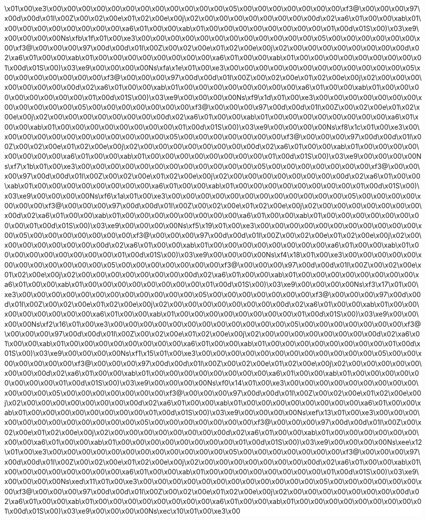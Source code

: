 \x01\x00\xe3\x00\x00\x00\x00\x00\x00\x00\x00\x00\x00\x00\x00\x05\x00\x00\x00\x00\x00\x00\x00\xf3@\x00\x00\x00\x97\x00d\x00d\x01l\x00Z\x00\x02\x00e\x01\x02\x00e\x00j\x02\x00\x00\x00\x00\x00\x00\x00\x00d\x02\xa6\x01\x00\x00\xab\x01\x00\x00\x00\x00\x00\x00\x00\x00\xa6\x01\x00\x00\xab\x01\x00\x00\x00\x00\x00\x00\x00\x00\x01\x00d\x01S\x00)\x03\xe9\x00\x00\x00\x00Ns\xfb\x1f\x01\x00\xe3\x00\x00\x00\x00\x00\x00\x00\x00\x00\x00\x00\x00\x05\x00\x00\x00\x00\x00\x00\x00\xf3@\x00\x00\x00\x97\x00d\x00d\x01l\x00Z\x00\x02\x00e\x01\x02\x00e\x00j\x02\x00\x00\x00\x00\x00\x00\x00\x00d\x02\xa6\x01\x00\x00\xab\x01\x00\x00\x00\x00\x00\x00\x00\x00\xa6\x01\x00\x00\xab\x01\x00\x00\x00\x00\x00\x00\x00\x00\x01\x00d\x01S\x00)\x03\xe9\x00\x00\x00\x00Ns\xfa\x1e\x01\x00\xe3\x00\x00\x00\x00\x00\x00\x00\x00\x00\x00\x00\x00\x05\x00\x00\x00\x00\x00\x00\x00\xf3@\x00\x00\x00\x97\x00d\x00d\x01l\x00Z\x00\x02\x00e\x01\x02\x00e\x00j\x02\x00\x00\x00\x00\x00\x00\x00\x00d\x02\xa6\x01\x00\x00\xab\x01\x00\x00\x00\x00\x00\x00\x00\x00\xa6\x01\x00\x00\xab\x01\x00\x00\x00\x00\x00\x00\x00\x00\x01\x00d\x01S\x00)\x03\xe9\x00\x00\x00\x00Ns\xf9\x1d\x01\x00\xe3\x00\x00\x00\x00\x00\x00\x00\x00\x00\x00\x00\x00\x05\x00\x00\x00\x00\x00\x00\x00\xf3@\x00\x00\x00\x97\x00d\x00d\x01l\x00Z\x00\x02\x00e\x01\x02\x00e\x00j\x02\x00\x00\x00\x00\x00\x00\x00\x00d\x02\xa6\x01\x00\x00\xab\x01\x00\x00\x00\x00\x00\x00\x00\x00\xa6\x01\x00\x00\xab\x01\x00\x00\x00\x00\x00\x00\x00\x00\x01\x00d\x01S\x00)\x03\xe9\x00\x00\x00\x00Ns\xf8\x1c\x01\x00\xe3\x00\x00\x00\x00\x00\x00\x00\x00\x00\x00\x00\x00\x05\x00\x00\x00\x00\x00\x00\x00\xf3@\x00\x00\x00\x97\x00d\x00d\x01l\x00Z\x00\x02\x00e\x01\x02\x00e\x00j\x02\x00\x00\x00\x00\x00\x00\x00\x00d\x02\xa6\x01\x00\x00\xab\x01\x00\x00\x00\x00\x00\x00\x00\x00\xa6\x01\x00\x00\xab\x01\x00\x00\x00\x00\x00\x00\x00\x00\x01\x00d\x01S\x00)\x03\xe9\x00\x00\x00\x00Ns\xf7\x1b\x01\x00\xe3\x00\x00\x00\x00\x00\x00\x00\x00\x00\x00\x00\x00\x05\x00\x00\x00\x00\x00\x00\x00\xf3@\x00\x00\x00\x97\x00d\x00d\x01l\x00Z\x00\x02\x00e\x01\x02\x00e\x00j\x02\x00\x00\x00\x00\x00\x00\x00\x00d\x02\xa6\x01\x00\x00\xab\x01\x00\x00\x00\x00\x00\x00\x00\x00\xa6\x01\x00\x00\xab\x01\x00\x00\x00\x00\x00\x00\x00\x00\x01\x00d\x01S\x00)\x03\xe9\x00\x00\x00\x00Ns\xf6\x1a\x01\x00\xe3\x00\x00\x00\x00\x00\x00\x00\x00\x00\x00\x00\x00\x05\x00\x00\x00\x00\x00\x00\x00\xf3@\x00\x00\x00\x97\x00d\x00d\x01l\x00Z\x00\x02\x00e\x01\x02\x00e\x00j\x02\x00\x00\x00\x00\x00\x00\x00\x00d\x02\xa6\x01\x00\x00\xab\x01\x00\x00\x00\x00\x00\x00\x00\x00\xa6\x01\x00\x00\xab\x01\x00\x00\x00\x00\x00\x00\x00\x00\x01\x00d\x01S\x00)\x03\xe9\x00\x00\x00\x00Ns\xf5\x19\x01\x00\xe3\x00\x00\x00\x00\x00\x00\x00\x00\x00\x00\x00\x00\x05\x00\x00\x00\x00\x00\x00\x00\xf3@\x00\x00\x00\x97\x00d\x00d\x01l\x00Z\x00\x02\x00e\x01\x02\x00e\x00j\x02\x00\x00\x00\x00\x00\x00\x00\x00d\x02\xa6\x01\x00\x00\xab\x01\x00\x00\x00\x00\x00\x00\x00\x00\xa6\x01\x00\x00\xab\x01\x00\x00\x00\x00\x00\x00\x00\x00\x01\x00d\x01S\x00)\x03\xe9\x00\x00\x00\x00Ns\xf4\x18\x01\x00\xe3\x00\x00\x00\x00\x00\x00\x00\x00\x00\x00\x00\x00\x05\x00\x00\x00\x00\x00\x00\x00\xf3@\x00\x00\x00\x97\x00d\x00d\x01l\x00Z\x00\x02\x00e\x01\x02\x00e\x00j\x02\x00\x00\x00\x00\x00\x00\x00\x00d\x02\xa6\x01\x00\x00\xab\x01\x00\x00\x00\x00\x00\x00\x00\x00\xa6\x01\x00\x00\xab\x01\x00\x00\x00\x00\x00\x00\x00\x00\x01\x00d\x01S\x00)\x03\xe9\x00\x00\x00\x00Ns\xf3\x17\x01\x00\xe3\x00\x00\x00\x00\x00\x00\x00\x00\x00\x00\x00\x00\x05\x00\x00\x00\x00\x00\x00\x00\xf3@\x00\x00\x00\x97\x00d\x00d\x01l\x00Z\x00\x02\x00e\x01\x02\x00e\x00j\x02\x00\x00\x00\x00\x00\x00\x00\x00d\x02\xa6\x01\x00\x00\xab\x01\x00\x00\x00\x00\x00\x00\x00\x00\xa6\x01\x00\x00\xab\x01\x00\x00\x00\x00\x00\x00\x00\x00\x01\x00d\x01S\x00)\x03\xe9\x00\x00\x00\x00Ns\xf2\x16\x01\x00\xe3\x00\x00\x00\x00\x00\x00\x00\x00\x00\x00\x00\x00\x05\x00\x00\x00\x00\x00\x00\x00\xf3@\x00\x00\x00\x97\x00d\x00d\x01l\x00Z\x00\x02\x00e\x01\x02\x00e\x00j\x02\x00\x00\x00\x00\x00\x00\x00\x00d\x02\xa6\x01\x00\x00\xab\x01\x00\x00\x00\x00\x00\x00\x00\x00\xa6\x01\x00\x00\xab\x01\x00\x00\x00\x00\x00\x00\x00\x00\x01\x00d\x01S\x00)\x03\xe9\x00\x00\x00\x00Ns\xf1\x15\x01\x00\xe3\x00\x00\x00\x00\x00\x00\x00\x00\x00\x00\x00\x00\x05\x00\x00\x00\x00\x00\x00\x00\xf3@\x00\x00\x00\x97\x00d\x00d\x01l\x00Z\x00\x02\x00e\x01\x02\x00e\x00j\x02\x00\x00\x00\x00\x00\x00\x00\x00d\x02\xa6\x01\x00\x00\xab\x01\x00\x00\x00\x00\x00\x00\x00\x00\xa6\x01\x00\x00\xab\x01\x00\x00\x00\x00\x00\x00\x00\x00\x01\x00d\x01S\x00)\x03\xe9\x00\x00\x00\x00Ns\xf0\x14\x01\x00\xe3\x00\x00\x00\x00\x00\x00\x00\x00\x00\x00\x00\x00\x05\x00\x00\x00\x00\x00\x00\x00\xf3@\x00\x00\x00\x97\x00d\x00d\x01l\x00Z\x00\x02\x00e\x01\x02\x00e\x00j\x02\x00\x00\x00\x00\x00\x00\x00\x00d\x02\xa6\x01\x00\x00\xab\x01\x00\x00\x00\x00\x00\x00\x00\x00\xa6\x01\x00\x00\xab\x01\x00\x00\x00\x00\x00\x00\x00\x00\x01\x00d\x01S\x00)\x03\xe9\x00\x00\x00\x00Ns\xef\x13\x01\x00\xe3\x00\x00\x00\x00\x00\x00\x00\x00\x00\x00\x00\x00\x05\x00\x00\x00\x00\x00\x00\x00\xf3@\x00\x00\x00\x97\x00d\x00d\x01l\x00Z\x00\x02\x00e\x01\x02\x00e\x00j\x02\x00\x00\x00\x00\x00\x00\x00\x00d\x02\xa6\x01\x00\x00\xab\x01\x00\x00\x00\x00\x00\x00\x00\x00\xa6\x01\x00\x00\xab\x01\x00\x00\x00\x00\x00\x00\x00\x00\x01\x00d\x01S\x00)\x03\xe9\x00\x00\x00\x00Ns\xee\x12\x01\x00\xe3\x00\x00\x00\x00\x00\x00\x00\x00\x00\x00\x00\x00\x05\x00\x00\x00\x00\x00\x00\x00\xf3@\x00\x00\x00\x97\x00d\x00d\x01l\x00Z\x00\x02\x00e\x01\x02\x00e\x00j\x02\x00\x00\x00\x00\x00\x00\x00\x00d\x02\xa6\x01\x00\x00\xab\x01\x00\x00\x00\x00\x00\x00\x00\x00\xa6\x01\x00\x00\xab\x01\x00\x00\x00\x00\x00\x00\x00\x00\x01\x00d\x01S\x00)\x03\xe9\x00\x00\x00\x00Ns\xed\x11\x01\x00\xe3\x00\x00\x00\x00\x00\x00\x00\x00\x00\x00\x00\x00\x05\x00\x00\x00\x00\x00\x00\x00\xf3@\x00\x00\x00\x97\x00d\x00d\x01l\x00Z\x00\x02\x00e\x01\x02\x00e\x00j\x02\x00\x00\x00\x00\x00\x00\x00\x00d\x02\xa6\x01\x00\x00\xab\x01\x00\x00\x00\x00\x00\x00\x00\x00\xa6\x01\x00\x00\xab\x01\x00\x00\x00\x00\x00\x00\x00\x00\x01\x00d\x01S\x00)\x03\xe9\x00\x00\x00\x00Ns\xec\x10\x01\x00\xe3\x00